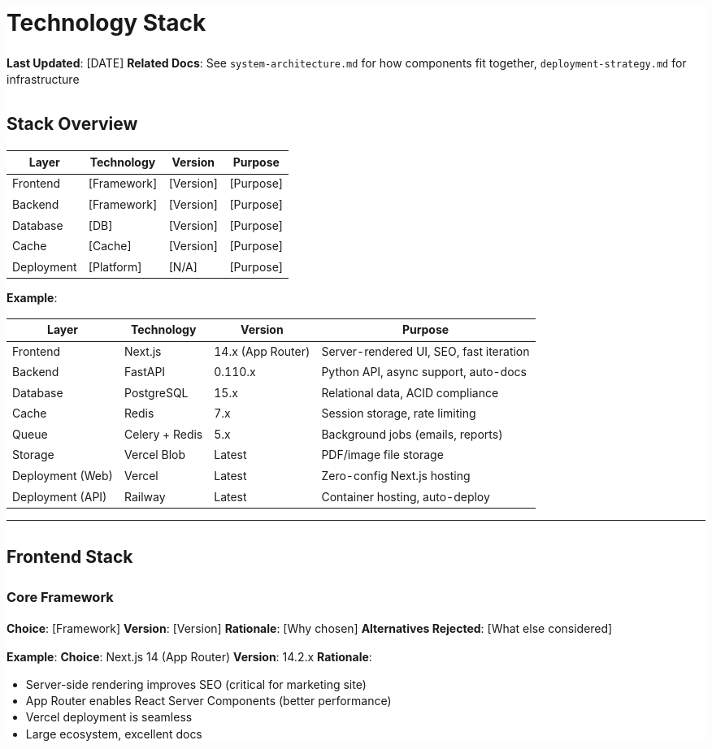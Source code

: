 # Technology Stack

**Last Updated**: [DATE]
**Related Docs**: See `system-architecture.md` for how components fit together, `deployment-strategy.md` for infrastructure

## Stack Overview

| Layer | Technology | Version | Purpose |
|-------|-----------|---------|---------|
| Frontend | [Framework] | [Version] | [Purpose] |
| Backend | [Framework] | [Version] | [Purpose] |
| Database | [DB] | [Version] | [Purpose] |
| Cache | [Cache] | [Version] | [Purpose] |
| Deployment | [Platform] | [N/A] | [Purpose] |

**Example**:

| Layer | Technology | Version | Purpose |
|-------|-----------|---------|---------|
| Frontend | Next.js | 14.x (App Router) | Server-rendered UI, SEO, fast iteration |
| Backend | FastAPI | 0.110.x | Python API, async support, auto-docs |
| Database | PostgreSQL | 15.x | Relational data, ACID compliance |
| Cache | Redis | 7.x | Session storage, rate limiting |
| Queue | Celery + Redis | 5.x | Background jobs (emails, reports) |
| Storage | Vercel Blob | Latest | PDF/image file storage |
| Deployment (Web) | Vercel | Latest | Zero-config Next.js hosting |
| Deployment (API) | Railway | Latest | Container hosting, auto-deploy |

---

## Frontend Stack

### Core Framework

**Choice**: [Framework]
**Version**: [Version]
**Rationale**: [Why chosen]
**Alternatives Rejected**: [What else considered]

**Example**:
**Choice**: Next.js 14 (App Router)
**Version**: 14.2.x
**Rationale**:
- Server-side rendering improves SEO (critical for marketing site)
- App Router enables React Server Components (better performance)
- Vercel deployment is seamless
- Large ecosystem, excellent docs
